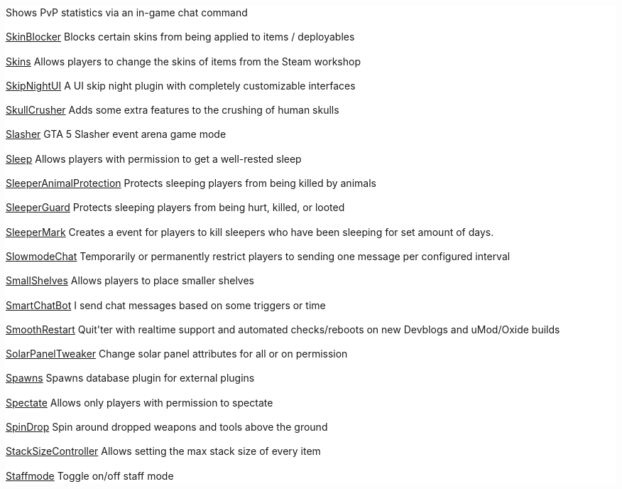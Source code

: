 [](https://umod.org/plugins/simple-pvp-stats) 
Shows PvP statistics via an in-game chat command

[SkinBlocker](https://umod.org/plugins/skin-blocker) 
Blocks certain skins from being applied to items / deployables

[Skins](https://umod.org/plugins/skins) 
Allows players to change the skins of items from the Steam workshop

[SkipNightUI](https://umod.org/plugins/skip-night-ui) 
A UI skip night plugin with completely customizable interfaces

[SkullCrusher](https://umod.org/plugins/skull-crusher) 
Adds some extra features to the crushing of human skulls

[Slasher](https://umod.org/plugins/slasher) 
GTA 5 Slasher event arena game mode

[Sleep](https://umod.org/plugins/sleep) 
Allows players with permission to get a well-rested sleep

[SleeperAnimalProtection](https://umod.org/plugins/sleeper-animal-protection) 
Protects sleeping players from being killed by animals

[SleeperGuard](https://umod.org/plugins/sleeper-guard) 
Protects sleeping players from being hurt, killed, or looted

[SleeperMark](https://umod.org/plugins/sleeper-mark) 
Creates a event for players to kill sleepers who have been sleeping for set amount of days.

[SlowmodeChat](https://umod.org/plugins/slowmode-chat) 
Temporarily or permanently restrict players to sending one message per configured interval

[SmallShelves](https://umod.org/plugins/small-shelves) 
Allows players to place smaller shelves

[SmartChatBot](https://umod.org/plugins/smart-chat-bot) 
I send chat messages based on some triggers or time

[SmoothRestart](https://umod.org/plugins/smooth-restarter) 
Quit'ter with realtime support and automated checks/reboots on new Devblogs and uMod/Oxide builds

[SolarPanelTweaker](https://umod.org/plugins/solar-panel-tweaker) 
Change solar panel attributes for all or on permission

[Spawns](https://umod.org/plugins/spawns-database) 
Spawns database plugin for external plugins

[Spectate](https://umod.org/plugins/spectate) 
Allows only players with permission to spectate

[SpinDrop](https://umod.org/plugins/spin-drop) 
Spin around dropped weapons and tools above the ground

[StackSizeController](https://umod.org/plugins/stack-size-controller) 
Allows setting the max stack size of every item

[Staffmode](https://umod.org/plugins/staffmode) 
Toggle on/off staff mode
